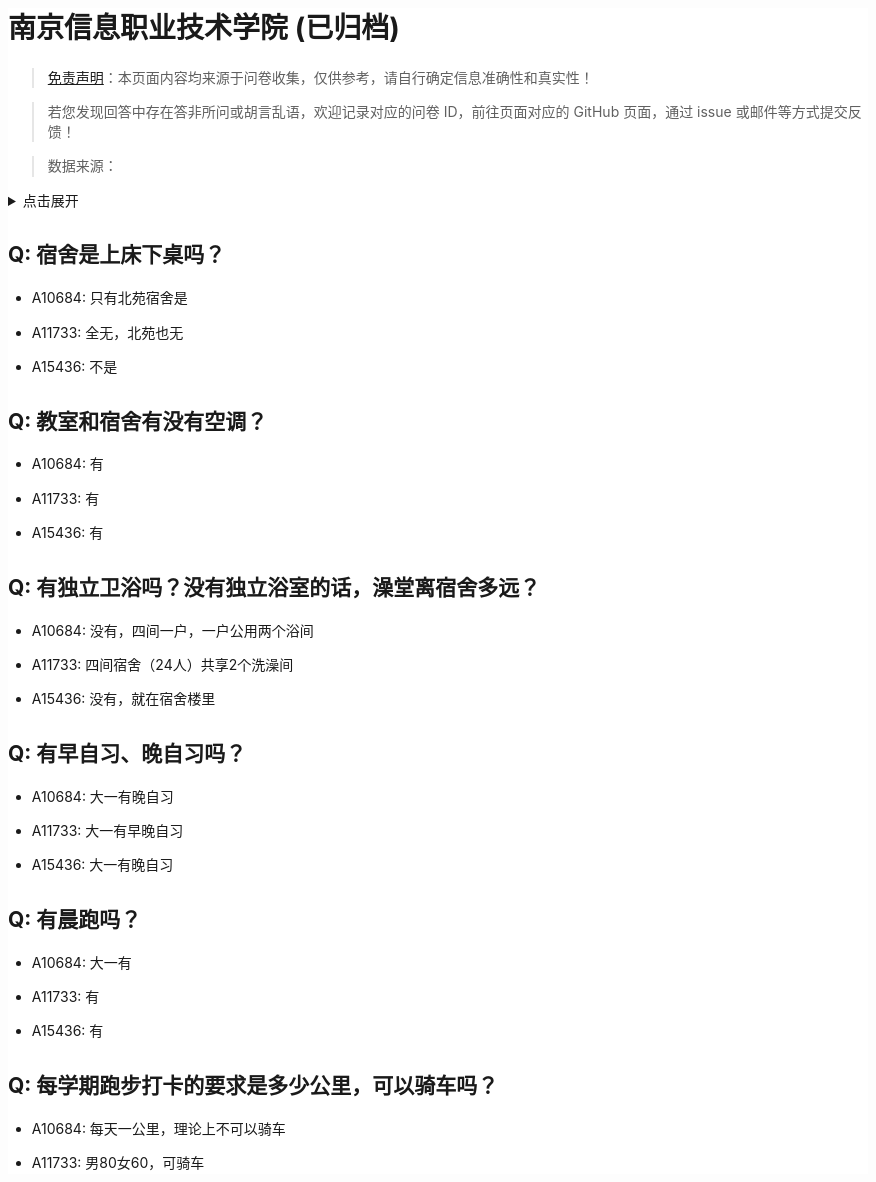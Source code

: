 # 南京信息职业技术学院 (已归档)

> [免责声明](https://colleges.chat/#_3)：本页面内容均来源于问卷收集，仅供参考，请自行确定信息准确性和真实性！

> 若您发现回答中存在答非所问或胡言乱语，欢迎记录对应的问卷 ID，前往页面对应的 GitHub 页面，通过 issue 或邮件等方式提交反馈！

> 数据来源：

<details><summary>点击展开</summary></details>

## Q: 宿舍是上床下桌吗？

- A10684: 只有北苑宿舍是

- A11733: 全无，北苑也无

- A15436: 不是

## Q: 教室和宿舍有没有空调？

- A10684: 有

- A11733: 有

- A15436: 有

## Q: 有独立卫浴吗？没有独立浴室的话，澡堂离宿舍多远？

- A10684: 没有，四间一户，一户公用两个浴间

- A11733: 四间宿舍（24人）共享2个洗澡间

- A15436: 没有，就在宿舍楼里

## Q: 有早自习、晚自习吗？

- A10684: 大一有晚自习

- A11733: 大一有早晚自习

- A15436: 大一有晚自习

## Q: 有晨跑吗？

- A10684: 大一有

- A11733: 有

- A15436: 有

## Q: 每学期跑步打卡的要求是多少公里，可以骑车吗？

- A10684: 每天一公里，理论上不可以骑车

- A11733: 男80女60，可骑车
